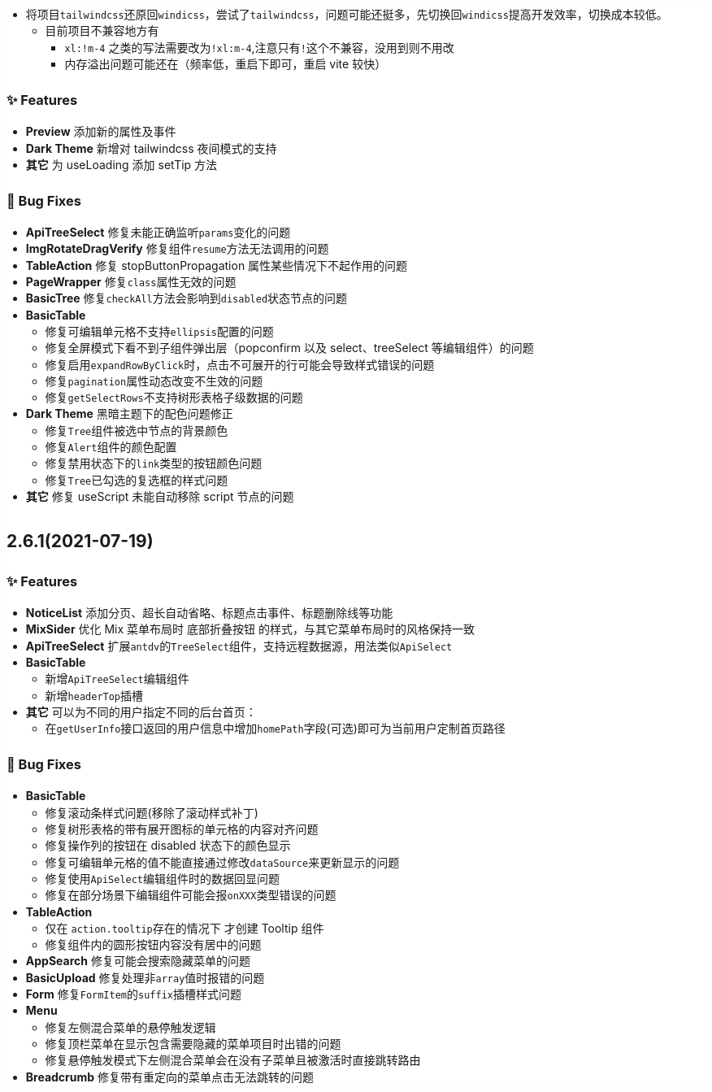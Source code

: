 - 将项目`tailwindcss`还原回`windicss`，尝试了`tailwindcss`，问题可能还挺多，先切换回`windicss`提高开发效率，切换成本较低。
  - 目前项目不兼容地方有
    - `xl:!m-4` 之类的写法需要改为`!xl:m-4`,注意只有`!`这个不兼容，没用到则不用改
    - 内存溢出问题可能还在（频率低，重启下即可，重启 vite 较快）

### ✨ Features

- **Preview** 添加新的属性及事件
- **Dark Theme** 新增对 tailwindcss 夜间模式的支持
- **其它** 为 useLoading 添加 setTip 方法

### 🐛 Bug Fixes

- **ApiTreeSelect** 修复未能正确监听`params`变化的问题
- **ImgRotateDragVerify** 修复组件`resume`方法无法调用的问题
- **TableAction** 修复 stopButtonPropagation 属性某些情况下不起作用的问题
- **PageWrapper** 修复`class`属性无效的问题
- **BasicTree** 修复`checkAll`方法会影响到`disabled`状态节点的问题
- **BasicTable**
  - 修复可编辑单元格不支持`ellipsis`配置的问题
  - 修复全屏模式下看不到子组件弹出层（popconfirm 以及 select、treeSelect 等编辑组件）的问题
  - 修复启用`expandRowByClick`时，点击不可展开的行可能会导致样式错误的问题
  - 修复`pagination`属性动态改变不生效的问题
  - 修复`getSelectRows`不支持树形表格子级数据的问题
- **Dark Theme** 黑暗主题下的配色问题修正
  - 修复`Tree`组件被选中节点的背景颜色
  - 修复`Alert`组件的颜色配置
  - 修复禁用状态下的`link`类型的按钮颜色问题
  - 修复`Tree`已勾选的复选框的样式问题
- **其它** 修复 useScript 未能自动移除 script 节点的问题

## 2.6.1(2021-07-19)

### ✨ Features

- **NoticeList** 添加分页、超长自动省略、标题点击事件、标题删除线等功能
- **MixSider** 优化 Mix 菜单布局时 底部折叠按钮 的样式，与其它菜单布局时的风格保持一致
- **ApiTreeSelect** 扩展`antdv`的`TreeSelect`组件，支持远程数据源，用法类似`ApiSelect`
- **BasicTable**
  - 新增`ApiTreeSelect`编辑组件
  - 新增`headerTop`插槽
- **其它** 可以为不同的用户指定不同的后台首页：
  - 在`getUserInfo`接口返回的用户信息中增加`homePath`字段(可选)即可为当前用户定制首页路径

### 🐛 Bug Fixes

- **BasicTable**
  - 修复滚动条样式问题(移除了滚动样式补丁)
  - 修复树形表格的带有展开图标的单元格的内容对齐问题
  - 修复操作列的按钮在 disabled 状态下的颜色显示
  - 修复可编辑单元格的值不能直接通过修改`dataSource`来更新显示的问题
  - 修复使用`ApiSelect`编辑组件时的数据回显问题
  - 修复在部分场景下编辑组件可能会报`onXXX`类型错误的问题
- **TableAction**
  - 仅在 `action.tooltip`存在的情况下 才创建 Tooltip 组件
  - 修复组件内的圆形按钮内容没有居中的问题
- **AppSearch** 修复可能会搜索隐藏菜单的问题
- **BasicUpload** 修复处理非`array`值时报错的问题
- **Form** 修复`FormItem`的`suffix`插槽样式问题
- **Menu**
  - 修复左侧混合菜单的悬停触发逻辑
  - 修复顶栏菜单在显示包含需要隐藏的菜单项目时出错的问题
  - 修复悬停触发模式下左侧混合菜单会在没有子菜单且被激活时直接跳转路由
- **Breadcrumb** 修复带有重定向的菜单点击无法跳转的问题